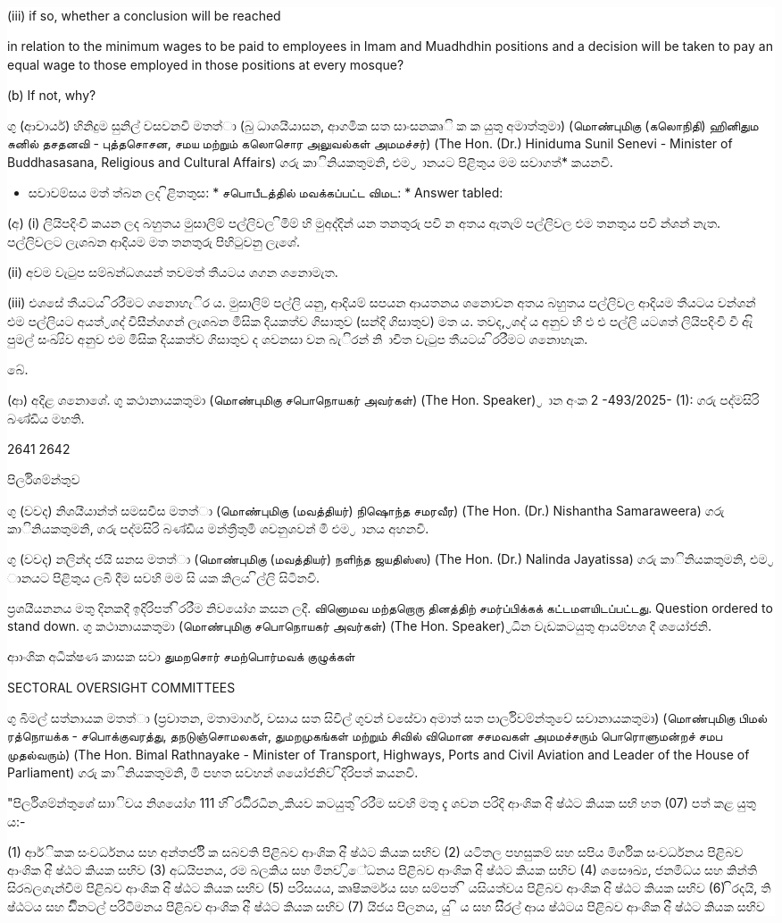 (iii) if so, whether a conclusion will be reached

in relation to the minimum wages to be paid to employees in Imam and Muadhdhin positions and a decision will be taken to pay an equal wage to those employed in those positions at every mosque?

(b) If not, why?

ගු (ආචාර්ය) හිනිදුම සුනිල් වසවනවි මතත්ා (බු ධාශයීයාසන, ආගමික සත සාංසනකෘි ක ක යුතු අමාත්‍තුමා) (மொண்புமிகு (கலொநிதி) ஹினிதும சுனில் தசதனவி - புத்தசொசன, சமய மற்றும் கலொசொர அலுவல்கள் அமமச்சர்) (The Hon. (Dr.) Hiniduma Sunil Senevi - Minister of Buddhasasana, Religious and Cultural Affairs) ගරු කාිනියකතුමනි, එම ්‍ර ානයට පිළිතුය මම සවාගත්* කයනවි.

* සවාවම්සය මත් ත්බන ලද ිළිතතුස: * சபொபீடத்தில் மவக்கப்பட்ட விமட: * Answer tabled:

(අ) (i) ලියිපදිංචි කයන ලද බහුතය මුසාලිම් පල්ලිවල ිමිම් හි මුඅද්දින් යන තනතුරු පවි න අතය ඇතැම් පල්ලිවල එම තනතුය පවි න්ශන් නැත. පල්ලිවලට ලැශබන ආදියම මත තනතුරු පිහිටුවනු ලැශේ.

(ii) අවම වැටුප සම්බන්ධශයන් තවමත් තීයටය ශගන ශනොමැත.

(iii) එශසේ තීයටය ිරරීමට ශනොහැිර ය. මුසාලිම් පල්ලි යනු, ආදියම් සපයන ආයතනය ශනොවන අතය බහුතය පල්ලිවල ආදියම තීයටය වන්ශන් එම පල්ලියට අයත් ්‍රශද් විසීන්ශගන් ලැශබන මිසික දියකත්ව ගිසාතුව (සන්දි ගිසාතුව) මත ය. තවද, ්‍රශද් ය අනුව හි එ එ පල්ලි යටශත් ලියිපදිංචි වී ඇි පුමල් සංඛ්‍යිව අනුව එම මිසික දියකත්ව ගිසාතුව ද ශවනසා වන බැිරන් නි ාචිත වැටුප තීයටය ිරරීමට ශනොහැක.

බේ.

(ආ) අදිළ ශනොශේ. ගු කථානායකතුමා (மொண்புமிகு சபொநொயகர் அவர்கள்) (The Hon. Speaker) ්‍ර ාන අංක 2 -493/2025- (1): ගරු පද්මසිරි බණ්ඩිය මහති.

2641 2642

පිර්ලිශම්න්තුව

ගු (වවද‍) නිශයීයාන්ත් සමසවීස මතත්ා (மொண்புமிகு (மவத்தியர்) நிஷொந்த சமரவீர) (The Hon. (Dr.) Nishantha Samaraweera) ගරු කාිනියකතුමනි, ගරු පද්මසිරි බණ්ඩිය මන්ත්‍රීතුමි ශවනුශවන් මි එම ්‍ර ානය අහනවි.

ගු (වවද‍) නලින්ද ජයි සනස මතත්ා (மொண்புமிகு (மவத்தியர்) நளிந்த ஜயதிஸ்ஸ) (The Hon. (Dr.) Nalinda Jayatissa) ගරු කාිනියකතුමනි, එම ්‍ර ානයට පිළිතුය ලබි දීම සවහි මම සි යක කිලය ිල්ලි සිටිනවි.

ප්‍රශයීයනනය මතු දිනකදී ඉදිරිපත් ිරරීම නිවයෝග කසන ලදී. வினொமவ மற்தறொரு தினத்திற் சமர்ப்பிக்கக் கட்டமளயிடப்பட்டது. Question ordered to stand down. ගු කථානායකතුමා (மொண்புமிகு சபொநொயகர் அவர்கள்) (The Hon. Speaker) ්‍රධින වැඩකටයුතු ආයම්භශ දී ශයෝජනි.

ආාංශික අධීක්ෂණ කාසක සවා துமறசொர் சமற்பொர்மவக் குழுக்கள்

SECTORAL OVERSIGHT COMMITTEES

ගු බිමල් සත්නායක මතත්ා (ප්‍රවාතන, මතාමාර්ග, වසාය සත සිවිල් ගුවන් වසේවා අමාත්‍ සත පාර්ලිවම්න්තුවේ සවානායකතුමා) (மொண்புமிகு பிமல் ரத்நொயக்க - சபொக்குவரத்து, தநடுஞ்சொமலகள், துமறமுகங்கள் மற்றும் சிவில் விமொன சசமவகள் அமமச்சரும் பொரொளுமன்றச் சமப முதல்வரும்) (The Hon. Bimal Rathnayake - Minister of Transport, Highways, Ports and Civil Aviation and Leader of the House of Parliament) ගරු කාිනියකතුමනි, මි පහත සවහන් ශයෝජනිව ිදිරිපත් කයනවි.

"පිර්ලිශම්න්තුශේ සාාිවය නිශයෝග 111 හි ිරධිිරධින ්‍රකියව කටයුතු ිරරීම සවහි මතු දැ ශවන පරිදි ආංශික අී ෂ්ඨට කියක සභි හත (07) පත් කළ යුතු ය:-

(1) ආර්ිකක සංවර්ධනය සහ අන්තර්ජිි ක සබවති පිළිබව ආංශික අී ෂ්ඨට කියක සභිව (2) යටිතල පහසුකම් සහ සපිය මිර්ගික සංවර්ධනය පිළිබව ආංශික අී ෂ්ඨට කියක සභිව (3) අධයිපනය, රම බලකිය සහ මිනව ්‍රිේධනය පිළිබව ආංශික අී ෂ්ඨට කියක සභිව (4) ශසෞඛ්‍ය, ජනමිධය සහ කින්ති සිරබලගැන්වීම පිළිබව ආංශික අී ෂ්ඨට කියක සභිව (5) පරිසයය, කෘෂිකර්මය සහ සම්පත් ි යසියත්වය පිළිබව ආංශික අී ෂ්ඨට කියක සභිව (6) ිරදයි, ති ෂ්ඨටය සහ ඩිිනටල් පරිටිමනය පිළිබව ආංශික අී ෂ්ඨට කියක සභිව (7) යිජය පිලනය, යු ි ය සහ සිිරල් ආය ෂ්ඨටය පිළිබව ආංශික අී ෂ්ඨට කියක සභිව
